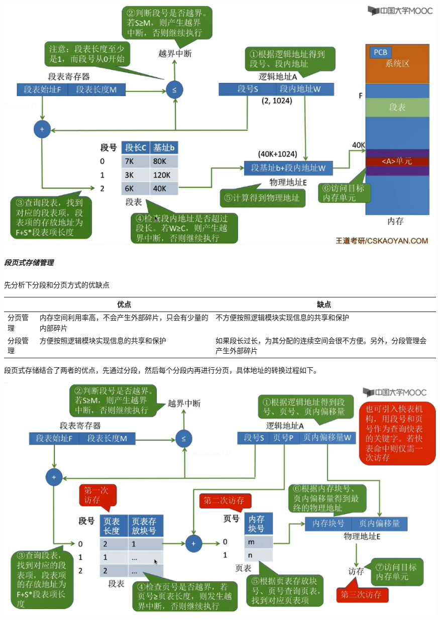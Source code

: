 ![](/img/2019-5-9-操作系统(3)/段式地址转换过程.png)



##### 段页式存储管理

先分析下分段和分页方式的优缺点

|          | 优点                                                     | 缺点                                                         |
| -------- | -------------------------------------------------------- | ------------------------------------------------------------ |
| 分页管理 | 内存空间利用率高，不会产生外部碎片，只会有少量的内部碎片 | 不方便按照逻辑模块实现信息的共享和保护                       |
| 分段管理 | 方便按照逻辑模块实现信息的共享和保护                     | 如果段长过长，为其分配的连续空间会很不方便。另外，分段管理会产生外部碎片 |

段页式存储结合了两者的优点，先通过分段，然后每个分段内再进行分页，具体地址的转换过程如下。

![](/img/2019-5-9-操作系统(3)/段页式地址转换过程.png)
